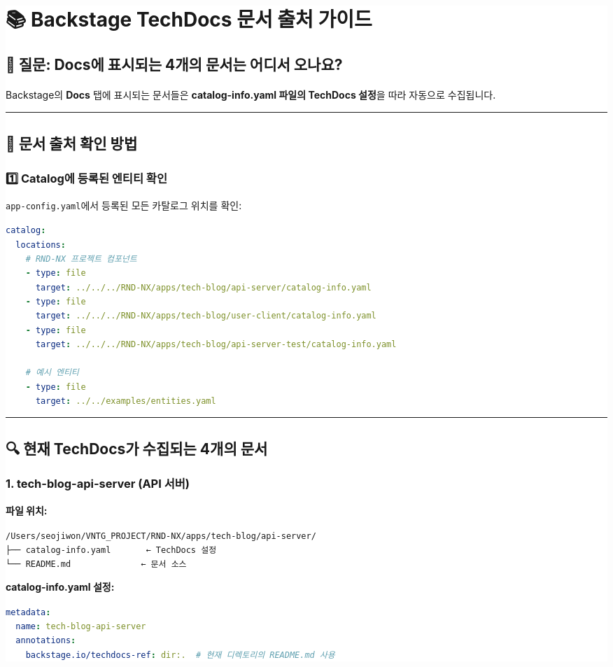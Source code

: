 # 📚 Backstage TechDocs 문서 출처 가이드

## 🤔 질문: Docs에 표시되는 4개의 문서는 어디서 오나요?

Backstage의 **Docs** 탭에 표시되는 문서들은 **catalog-info.yaml 파일의 TechDocs 설정**을 따라 자동으로 수집됩니다.

---

## 📍 문서 출처 확인 방법

### 1️⃣ Catalog에 등록된 엔티티 확인

`app-config.yaml`에서 등록된 모든 카탈로그 위치를 확인:

```yaml
catalog:
  locations:
    # RND-NX 프로젝트 컴포넌트
    - type: file
      target: ../../../RND-NX/apps/tech-blog/api-server/catalog-info.yaml
    - type: file
      target: ../../../RND-NX/apps/tech-blog/user-client/catalog-info.yaml
    - type: file
      target: ../../../RND-NX/apps/tech-blog/api-server-test/catalog-info.yaml
    
    # 예시 엔티티
    - type: file
      target: ../../examples/entities.yaml
```

---

## 🔍 현재 TechDocs가 수집되는 4개의 문서

### 1. **tech-blog-api-server** (API 서버)

**파일 위치:**
```
/Users/seojiwon/VNTG_PROJECT/RND-NX/apps/tech-blog/api-server/
├── catalog-info.yaml       ← TechDocs 설정
└── README.md              ← 문서 소스
```

**catalog-info.yaml 설정:**
```yaml
metadata:
  name: tech-blog-api-server
  annotations:
    backstage.io/techdocs-ref: dir:.  # 현재 디렉토리의 README.md 사용
```
